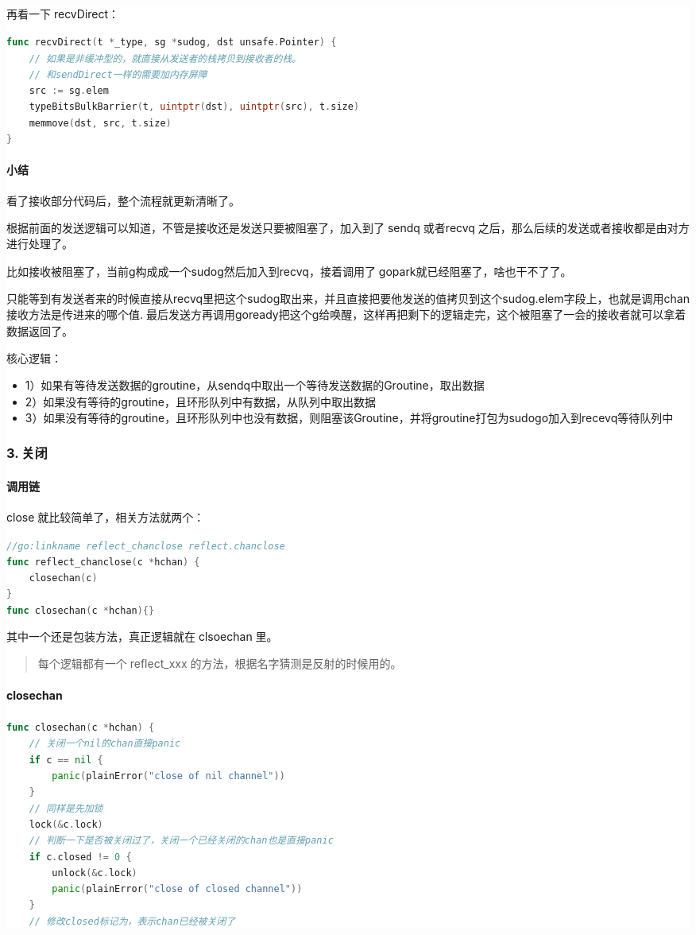 再看一下 recvDirect：

```go
func recvDirect(t *_type, sg *sudog, dst unsafe.Pointer) {
	// 如果是非缓冲型的，就直接从发送者的栈拷贝到接收者的栈。
    // 和sendDirect一样的需要加内存屏障
	src := sg.elem
	typeBitsBulkBarrier(t, uintptr(dst), uintptr(src), t.size)
	memmove(dst, src, t.size)
}
```





#### 小结

看了接收部分代码后，整个流程就更新清晰了。

根据前面的发送逻辑可以知道，不管是接收还是发送只要被阻塞了，加入到了 sendq 或者recvq 之后，那么后续的发送或者接收都是由对方进行处理了。

比如接收被阻塞了，当前g构成成一个sudog然后加入到recvq，接着调用了 gopark就已经阻塞了，啥也干不了了。

只能等到有发送者来的时候直接从recvq里把这个sudog取出来，并且直接把要他发送的值拷贝到这个sudog.elem字段上，也就是调用chan接收方法是传进来的哪个值.
最后发送方再调用goready把这个g给唤醒，这样再把剩下的逻辑走完，这个被阻塞了一会的接收者就可以拿着数据返回了。



核心逻辑：

* 1）如果有等待发送数据的groutine，从sendq中取出一个等待发送数据的Groutine，取出数据
* 2）如果没有等待的groutine，且环形队列中有数据，从队列中取出数据
* 3）如果没有等待的groutine，且环形队列中也没有数据，则阻塞该Groutine，并将groutine打包为sudogo加入到recevq等待队列中





### 3. 关闭

#### 调用链

close 就比较简单了，相关方法就两个：

```go
//go:linkname reflect_chanclose reflect.chanclose
func reflect_chanclose(c *hchan) {
	closechan(c)
}
func closechan(c *hchan){}
```

其中一个还是包装方法，真正逻辑就在 clsoechan 里。

> 每个逻辑都有一个 reflect_xxx 的方法，根据名字猜测是反射的时候用的。



#### closechan

```go
func closechan(c *hchan) {
    // 关闭一个nil的chan直接panic
	if c == nil {
		panic(plainError("close of nil channel"))
	}
	// 同样是先加锁
	lock(&c.lock)
    // 判断一下是否被关闭过了，关闭一个已经关闭的chan也是直接panic
	if c.closed != 0 {
		unlock(&c.lock)
		panic(plainError("close of closed channel"))
	}
	// 修改closed标记为，表示chan已经被关闭了
```